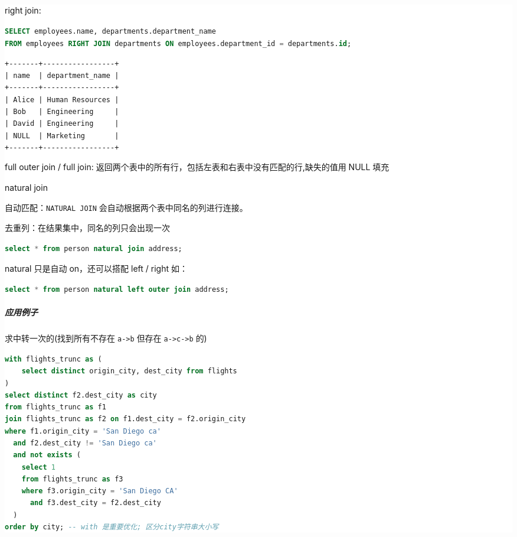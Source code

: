right join:

```sql
SELECT employees.name, departments.department_name
FROM employees RIGHT JOIN departments ON employees.department_id = departments.id;
```

```
+-------+-----------------+
| name  | department_name |
+-------+-----------------+
| Alice | Human Resources |
| Bob   | Engineering     |
| David | Engineering     |
| NULL  | Marketing       |
+-------+-----------------+
```

full outer join / full join: 返回两个表中的所有行，包括左表和右表中没有匹配的行,缺失的值用 NULL 填充



natural join

自动匹配：`NATURAL JOIN` 会自动根据两个表中同名的列进行连接。

去重列：在结果集中，同名的列只会出现一次

```sql
select * from person natural join address;
```

natural 只是自动 on，还可以搭配 left / right 如：

```sql
select * from person natural left outer join address;
```



##### 应用例子

求中转一次的(找到所有不存在 `a->b` 但存在 `a->c->b` 的)

```sql
with flights_trunc as (
    select distinct origin_city, dest_city from flights
)
select distinct f2.dest_city as city
from flights_trunc as f1
join flights_trunc as f2 on f1.dest_city = f2.origin_city
where f1.origin_city = 'San Diego ca'
  and f2.dest_city != 'San Diego ca'
  and not exists (
    select 1
    from flights_trunc as f3
    where f3.origin_city = 'San Diego CA'
      and f3.dest_city = f2.dest_city
  )
order by city; -- with 是重要优化; 区分city字符串大小写
```
